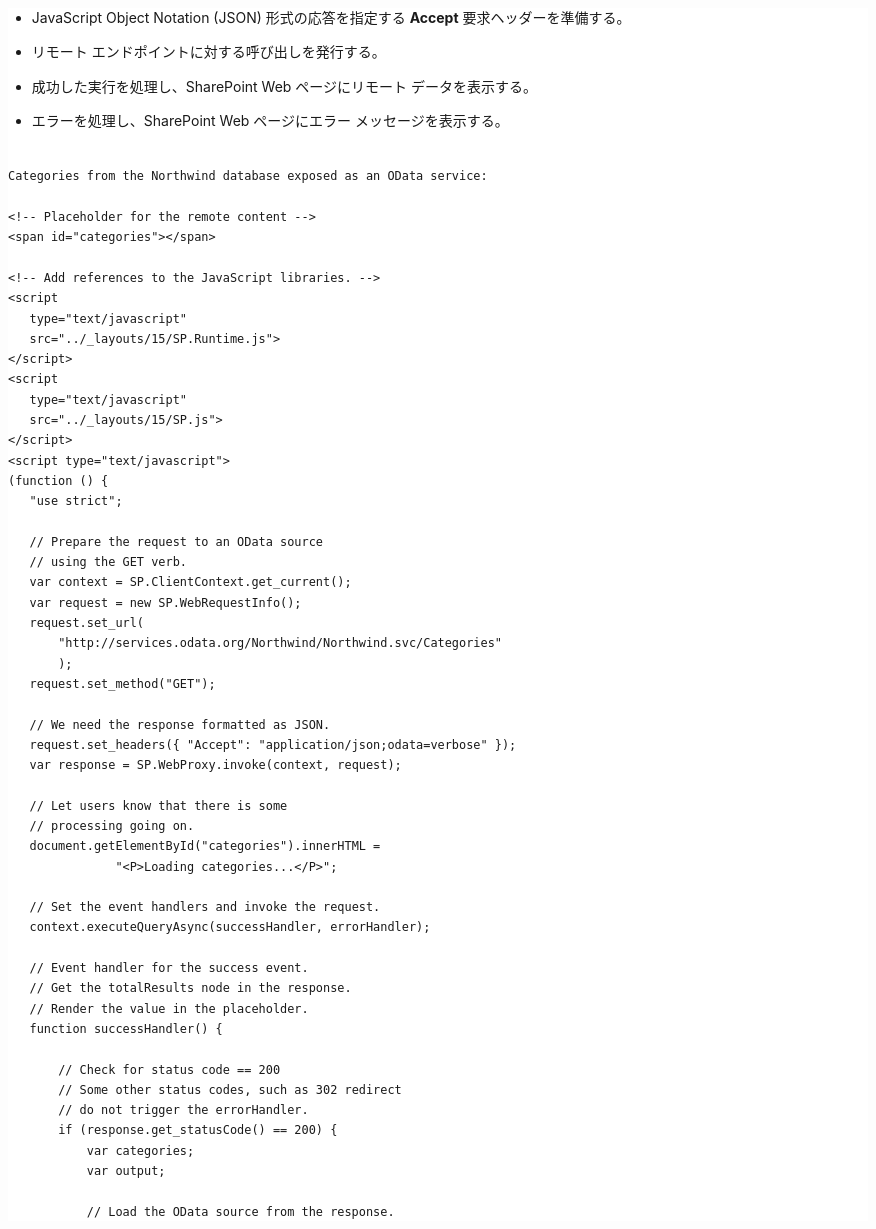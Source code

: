  
  - JavaScript Object Notation (JSON) 形式の応答を指定する **Accept** 要求ヘッダーを準備する。
    
  
  - リモート エンドポイントに対する呼び出しを発行する。
    
  
  - 成功した実行を処理し、SharePoint Web ページにリモート データを表示する。
    
  
  - エラーを処理し、SharePoint Web ページにエラー メッセージを表示する。
    
  

 ```
  
Categories from the Northwind database exposed as an OData service:
    
<!-- Placeholder for the remote content -->
<span id="categories"></span>

<!-- Add references to the JavaScript libraries. -->
<script 
    type="text/javascript" 
    src="../_layouts/15/SP.Runtime.js">
</script>
<script 
    type="text/javascript" 
    src="../_layouts/15/SP.js">
</script>
<script type="text/javascript">
(function () {
    "use strict";

    // Prepare the request to an OData source
    // using the GET verb.
    var context = SP.ClientContext.get_current();
    var request = new SP.WebRequestInfo();
    request.set_url(
        "http://services.odata.org/Northwind/Northwind.svc/Categories"
        );
    request.set_method("GET");

    // We need the response formatted as JSON.
    request.set_headers({ "Accept": "application/json;odata=verbose" });
    var response = SP.WebProxy.invoke(context, request);

    // Let users know that there is some
    // processing going on.
    document.getElementById("categories").innerHTML =
                "<P>Loading categories...</P>";

    // Set the event handlers and invoke the request.
    context.executeQueryAsync(successHandler, errorHandler);

    // Event handler for the success event.
    // Get the totalResults node in the response.
    // Render the value in the placeholder.
    function successHandler() {

        // Check for status code == 200
        // Some other status codes, such as 302 redirect
        // do not trigger the errorHandler. 
        if (response.get_statusCode() == 200) {
            var categories;
            var output;

            // Load the OData source from the response.
 ```